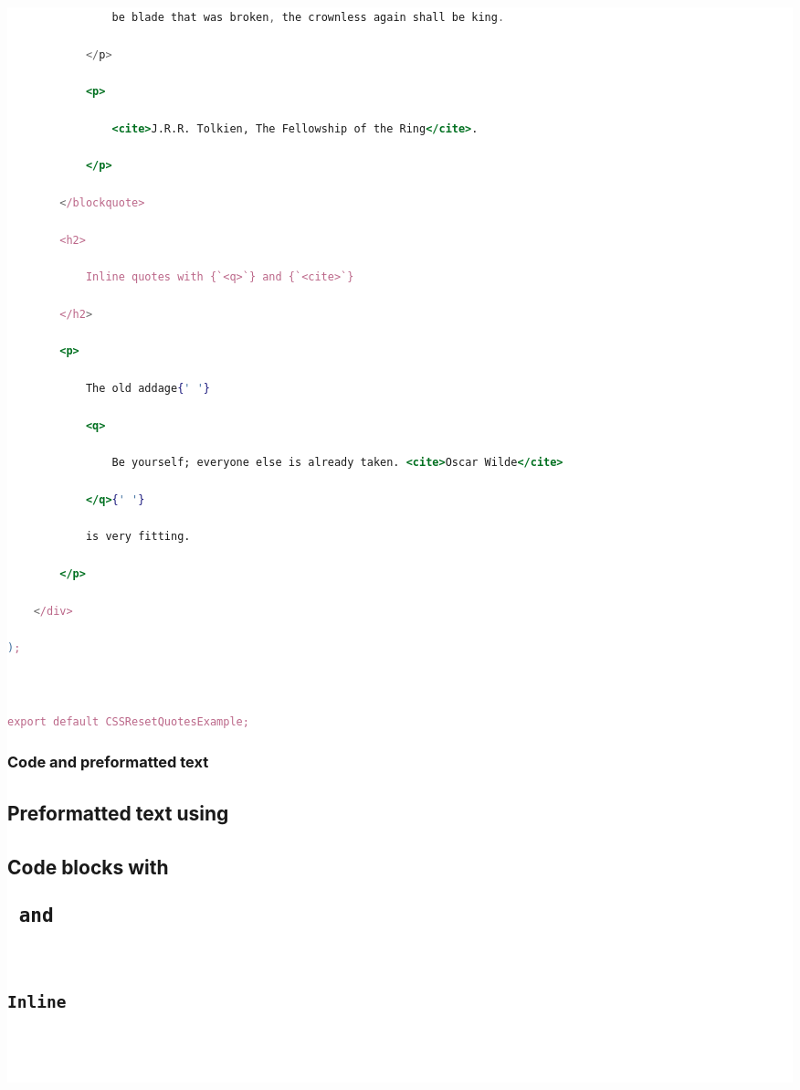 ```jsx
				be blade that was broken, the crownless again shall be king.

			</p>

			<p>

				<cite>J.R.R. Tolkien, The Fellowship of the Ring</cite>.

			</p>

		</blockquote>

		<h2>

			Inline quotes with {`<q>`} and {`<cite>`}

		</h2>

		<p>

			The old addage{' '}

			<q>

				Be yourself; everyone else is already taken. <cite>Oscar Wilde</cite>

			</q>{' '}

			is very fitting.

		</p>

	</div>

);



export default CSSResetQuotesExample;
```

### Code and preformatted text

## Preformatted text using <pre>

## Code blocks with <pre> and <code>

## Inline <code>
